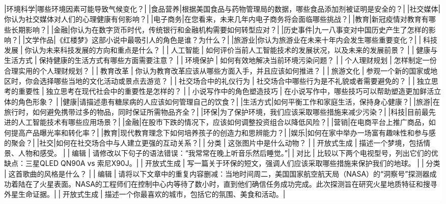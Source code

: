 |环境科学|哪些环境因素可能导致气候变化？|
|食品营养|根据美国食品与药物管理局的数据，哪些食品添加剂被证明是安全的？|
|社交媒体|你认为社交媒体对人们的心理健康有何影响？|
|电子商务|在您看来，未来几年内电子商务将会面临哪些挑战？|
|教育|新冠疫情对教育有哪些长期影响？|
|金融|你认为在数字货币时代，传统银行和金融机构需要如何转型应对？|
|历史事件|九一八事变对中国历史产生了怎样的影响？|
|文学作品|《红楼梦》这部小说中最吸引人的角色是谁？为什么？|
|旅游业|你认为旅游业在未来十年内会发生哪些重要变化？|
| 科技发展                                       | 你认为未来科技发展的方向和重点是什么？                     |
| 人工智能                                       | 如何评价当前人工智能技术的发展状况，以及未来的发展前景？ |
| 健康与生活方式                                 | 保持健康的生活方式有哪些方面需要注意？                     |
| 环境保护                                       | 如何有效地解决当前环境污染问题？                           |
| 个人理财规划                                   | 怎样制定一份合理实用的个人理财规划？                       |
| 教育改革                                       | 你认为教育改革应该从哪些方面入手，并且应该如何推进？       |
| 旅游文化                                       | 参观一个新的国家或地区时，你会选择哪些当地的文化活动或景点去游览？ |
| 社交场合中的礼仪行为                           | 社交场合中哪些行为是不礼貌或者需要避免的？                 |
| 独立思考的重要性                               | 独立思考在现代社会中的重要性是怎样的？                     |
| 小说写作中的角色塑造技巧                       | 在小说写作中，哪些技巧可以帮助塑造更加鲜活立体的角色形象？ |
|健康|请描述患有糖尿病的人应该如何管理自己的饮食？|
|生活方式|如何平衡工作和家庭生活，保持身心健康？|
|旅游|在旅行时，如何避免携带过多的物品，同时保证所需物品齐全？|
|环保|为了保护环境，我们应该采取哪些措施来减少污染？|
|科技|目前最先进的人工智能技术有哪些应用场景？|
|金融|在股市下跌的情况下，应该如何调整投资组合以降低风险？|
|营销|在电商平台上推广商品，如何提高产品曝光率和转化率？|
|教育|现代教育理念下如何培养孩子的创造力和思辨能力？|
|娱乐|如何在家中举办一场富有趣味性和参与感的聚会？|
|社交|如何在社交场合中与人建立更强的互动关系？|
| 分类 | 这张图片中是什么动物？ |
| 开放式生成 | 描述一个梦境，包括情景、人物和感受。 |
| 编辑 | 请修改以下句子的语法错误：“我常常在晚上听音乐然后睡觉。”|
| 对比 | 比较以下两个电视型号，列出它们的优缺点：三星QLED QN90A vs 索尼X90J。|
| 开放式生成 | 写一篇关于环保的短文，强调人们应该采取哪些措施来保护我们的地球。 |
| 分类 | 这首歌曲的风格是什么？ |
| 编辑 | 请将以下文章中的重复内容删减：当地时间周二，美国国家航空航天局（NASA）的“洞察号”探测器成功着陆在了火星表面。NASA的工程师们在控制中心内等待了数小时，直到他们确信任务成功完成。此次探测旨在研究火星地质特征和搜寻外星生命证据。|
| 开放式生成 | 描述一个你最喜欢的城市，包括它的氛围、美食和活动。|